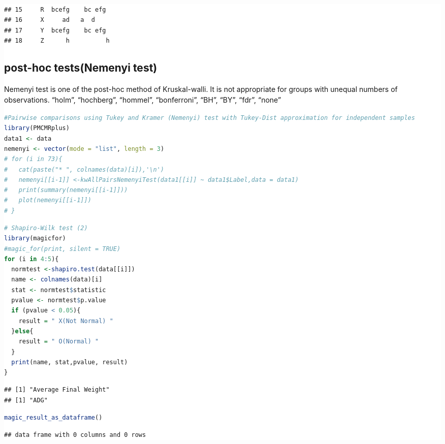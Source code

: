     ## 15     R  bcefg    bc efg 
    ## 16     X     ad   a  d    
    ## 17     Y  bcefg    bc efg 
    ## 18     Z      h          h

## post-hoc tests(Nemenyi test)

Nemenyi test is one of the post-hoc method of Kruskal-walli. It is not
appropriate for groups with unequal numbers of observations. “holm”,
“hochberg”, “hommel”, “bonferroni”, “BH”, “BY”, “fdr”, “none”

``` r
#Pairwise comparisons using Tukey and Kramer (Nemenyi) test with Tukey-Dist approximation for independent samples 
library(PMCMRplus)
data1 <- data
nemenyi <- vector(mode = "list", length = 3)
# for (i in 73){
#   cat(paste("* ", colnames(data)[i]),'\n')
#   nemenyi[[i-1]] <-kwAllPairsNemenyiTest(data1[[i]] ~ data1$Label,data = data1)
#   print(summary(nemenyi[[i-1]]))
#   plot(nemenyi[[i-1]])
# }
```

``` r
# Shapiro-Wilk test (2)
library(magicfor) 
#magic_for(print, silent = TRUE) 
for (i in 4:5){
  normtest <-shapiro.test(data[[i]])
  name <- colnames(data)[i]
  stat <- normtest$statistic
  pvalue <- normtest$p.value
  if (pvalue < 0.05){
    result = " X(Not Normal) "
  }else{
    result = " O(Normal) "
  }
  print(name, stat,pvalue, result)
}
```

    ## [1] "Average Final Weight"
    ## [1] "ADG"

``` r
magic_result_as_dataframe()
```

    ## data frame with 0 columns and 0 rows
